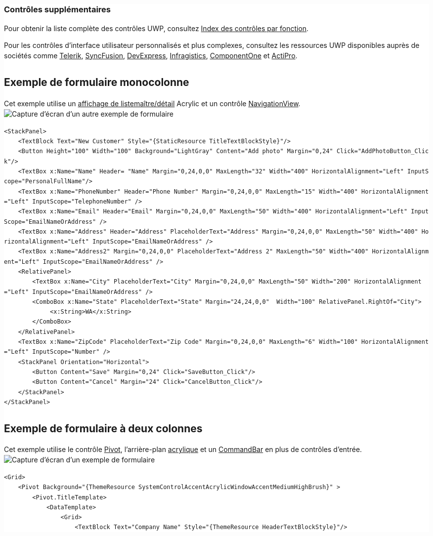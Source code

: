 ### <a name="additional-controls"></a>Contrôles supplémentaires 
Pour obtenir la liste complète des contrôles UWP, consultez [Index des contrôles par fonction](controls-by-function.md).

Pour les contrôles d’interface utilisateur personnalisés et plus complexes, consultez les ressources UWP disponibles auprès de sociétés comme [Telerik](https://www.telerik.com/), [SyncFusion](https://www.syncfusion.com/uwp-ui-controls), [DevExpress](https://www.devexpress.com/Products/NET/Controls/Win10Apps/), [Infragistics](https://www.infragistics.com/products/universal-windows-platform), [ComponentOne](https://www.componentone.com/Studio/Platform/UWP) et [ActiPro](https://www.actiprosoftware.com/products/controls/universal).

## <a name="one-column-form-example"></a>Exemple de formulaire monocolonne
Cet exemple utilise un [affichage de liste](lists.md)[maître/détail](master-details.md) Acrylic et un contrôle [NavigationView](navigationview.md).
![Capture d’écran d’un autre exemple de formulaire](images/FormExample2.png)
```xaml
<StackPanel>
    <TextBlock Text="New Customer" Style="{StaticResource TitleTextBlockStyle}"/>
    <Button Height="100" Width="100" Background="LightGray" Content="Add photo" Margin="0,24" Click="AddPhotoButton_Click"/>
    <TextBox x:Name="Name" Header= "Name" Margin="0,24,0,0" MaxLength="32" Width="400" HorizontalAlignment="Left" InputScope="PersonalFullName"/>
    <TextBox x:Name="PhoneNumber" Header="Phone Number" Margin="0,24,0,0" MaxLength="15" Width="400" HorizontalAlignment="Left" InputScope="TelephoneNumber" />
    <TextBox x:Name="Email" Header="Email" Margin="0,24,0,0" MaxLength="50" Width="400" HorizontalAlignment="Left" InputScope="EmailNameOrAddress" />
    <TextBox x:Name="Address" Header="Address" PlaceholderText="Address" Margin="0,24,0,0" MaxLength="50" Width="400" HorizontalAlignment="Left" InputScope="EmailNameOrAddress" />
    <TextBox x:Name="Address2" Margin="0,24,0,0" PlaceholderText="Address 2" MaxLength="50" Width="400" HorizontalAlignment="Left" InputScope="EmailNameOrAddress" />
    <RelativePanel>
        <TextBox x:Name="City" PlaceholderText="City" Margin="0,24,0,0" MaxLength="50" Width="200" HorizontalAlignment="Left" InputScope="EmailNameOrAddress" />
        <ComboBox x:Name="State" PlaceholderText="State" Margin="24,24,0,0"  Width="100" RelativePanel.RightOf="City">
             <x:String>WA</x:String>
        </ComboBox>
    </RelativePanel>
    <TextBox x:Name="ZipCode" PlaceholderText="Zip Code" Margin="0,24,0,0" MaxLength="6" Width="100" HorizontalAlignment="Left" InputScope="Number" />
    <StackPanel Orientation="Horizontal">
        <Button Content="Save" Margin="0,24" Click="SaveButton_Click"/>
        <Button Content="Cancel" Margin="24" Click="CancelButton_Click"/>
    </StackPanel>  
</StackPanel>
```

## <a name="two-column-form-example"></a>Exemple de formulaire à deux colonnes
Cet exemple utilise le contrôle [Pivot](pivot.md), l’arrière-plan [acrylique](../style/acrylic.md) et un [CommandBar](app-bars.md) en plus de contrôles d’entrée.
![Capture d’écran d’un exemple de formulaire](images/FormExample.png)
```xaml
<Grid>
    <Pivot Background="{ThemeResource SystemControlAccentAcrylicWindowAccentMediumHighBrush}" >
        <Pivot.TitleTemplate>
            <DataTemplate>
                <Grid>
                    <TextBlock Text="Company Name" Style="{ThemeResource HeaderTextBlockStyle}"/>
```